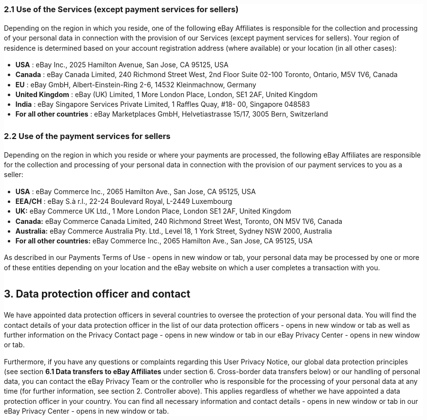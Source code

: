 ### 2.1 Use of the Services (except payment services for sellers)

Depending on the region in which you reside, one of the following eBay
Affiliates is responsible for the collection and processing of your personal
data in connection with the provision of our Services (except payment services
for sellers). Your region of residence is determined based on your account
registration address (where available) or your location (in all other cases):

  * **USA** : eBay Inc., 2025 Hamilton Avenue, San Jose, CA 95125, USA
  * **Canada** : eBay Canada Limited, 240 Richmond Street West, 2nd Floor Suite 02-100 Toronto, Ontario, M5V 1V6, Canada
  * **EU** : eBay GmbH, Albert-Einstein-Ring 2-6, 14532 Kleinmachnow, Germany
  * **United Kingdom** : eBay (UK) Limited, 1 More London Place, London, SE1 2AF, United Kingdom
  * **India** : eBay Singapore Services Private Limited, 1 Raffles Quay, #18- 00, Singapore 048583
  * **For all other countries** : eBay Marketplaces GmbH, Helvetiastrasse 15/17, 3005 Bern, Switzerland

### 2.2 Use of the payment services for sellers

Depending on the region in which you reside or where your payments are
processed, the following eBay Affiliates are responsible for the collection and
processing of your personal data in connection with the provision of our payment
services to you as a seller:

  * **USA** : eBay Commerce Inc., 2065 Hamilton Ave., San Jose, CA 95125, USA
  * **EEA/CH** : eBay S.à r.l., 22-24 Boulevard Royal, L-2449 Luxembourg
  * **UK:** eBay Commerce UK Ltd., 1 More London Place, London SE1 2AF, United Kingdom
  * **Canada:** eBay Commerce Canada Limited, 240 Richmond Street West, Toronto, ON M5V 1V6, Canada
  * **Australia:** eBay Commerce Australia Pty. Ltd., Level 18, 1 York Street, Sydney NSW 2000, Australia
  * **For all other countries:** eBay Commerce Inc., 2065 Hamilton Ave., San Jose, CA 95125, USA

As described in our Payments Terms of Use - opens in new window or tab, your
personal data may be processed by one or more of these entities depending on
your location and the eBay website on which a user completes a transaction with
you.

## 3. Data protection officer and contact

We have appointed data protection officers in several countries to oversee the
protection of your personal data. You will find the contact details of your data
protection officer in the list of our data protection officers - opens in new
window or tab as well as further information on the Privacy Contact page - opens
in new window or tab in our eBay Privacy Center - opens in new window or tab.

Furthermore, if you have any questions or complaints regarding this User Privacy
Notice, our global data protection principles (see section **6.1 Data transfers
to eBay Affiliates** under section 6. Cross-border data transfers below) or our
handling of personal data, you can contact the eBay Privacy Team or the
controller who is responsible for the processing of your personal data at any
time (for further information, see section 2. Controller above). This applies
regardless of whether we have appointed a data protection officer in your
country. You can find all necessary information and contact details - opens in
new window or tab in our eBay Privacy Center - opens in new window or tab.
